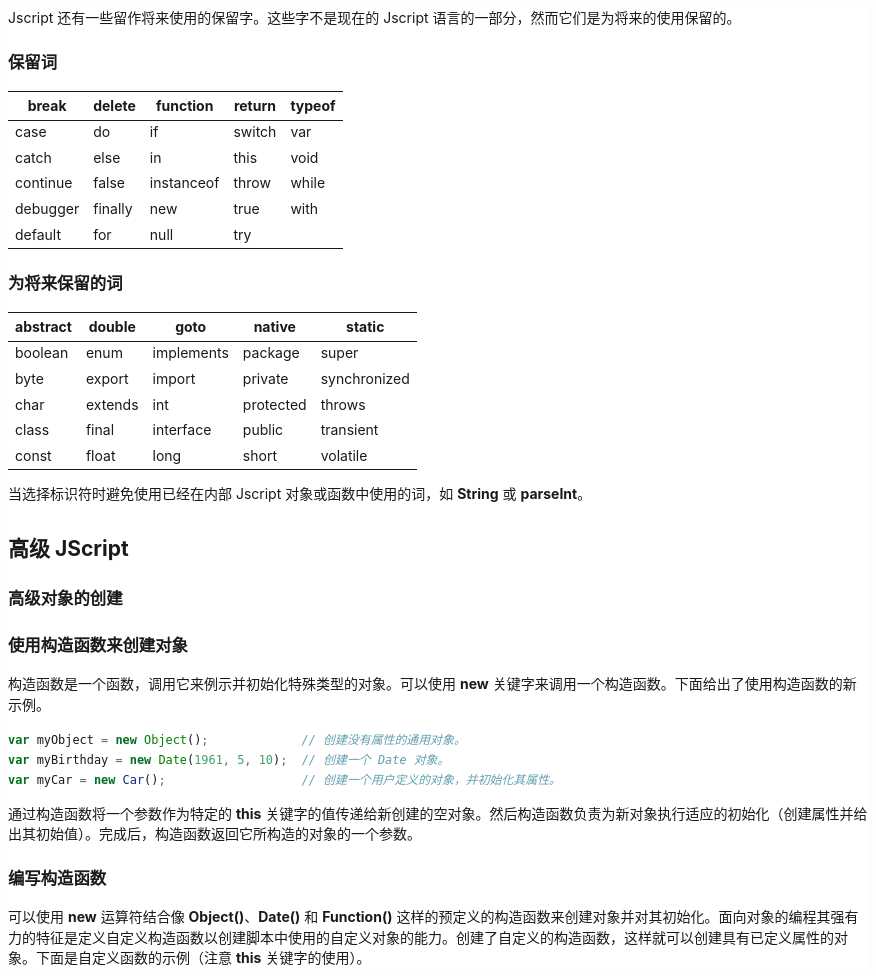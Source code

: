 Jscript 还有一些留作将来使用的保留字。这些字不是现在的 Jscript 语言的一部分，然而它们是为将来的使用保留的。

### 保留词

|break |delete |function |return |typeof | 
|--- |---|--- |--- |--- | 
|case |do |if |switch |var | 
|catch |else |in |this |void |
|continue |false |instanceof |throw |while |
|debugger |finally |new |true |with | 
|default |for |null |try | |

### 为将来保留的词

|abstract |double |goto |native |static | 
|--- |--- |--- |--- |--- |
|boolean |enum |implements |package |super |
|byte |export |import |private |synchronized |
|char |extends |int |protected |throws |
|class |final |interface |public |transient |
|const |float |long |short |volatile |

当选择标识符时避免使用已经在内部 Jscript 对象或函数中使用的词，如 **String** 或 **parseInt**。

## 高级 JScript

### 高级对象的创建

### 使用构造函数来创建对象

构造函数是一个函数，调用它来例示并初始化特殊类型的对象。可以使用 **new** 关键字来调用一个构造函数。下面给出了使用构造函数的新示例。

```javascript
var myObject = new Object();             // 创建没有属性的通用对象。
var myBirthday = new Date(1961, 5, 10);  // 创建一个 Date 对象。
var myCar = new Car();                   // 创建一个用户定义的对象，并初始化其属性。
```

通过构造函数将一个参数作为特定的 **this** 关键字的值传递给新创建的空对象。然后构造函数负责为新对象执行适应的初始化（创建属性并给出其初始值）。完成后，构造函数返回它所构造的对象的一个参数。

### 编写构造函数

可以使用 **new** 运算符结合像 **Object()**、**Date()** 和 **Function()**
这样的预定义的构造函数来创建对象并对其初始化。面向对象的编程其强有力的特征是定义自定义构造函数以创建脚本中使用的自定义对象的能力。创建了自定义的构造函数，这样就可以创建具有已定义属性的对象。下面是自定义函数的示例（注意 **this**
关键字的使用）。
